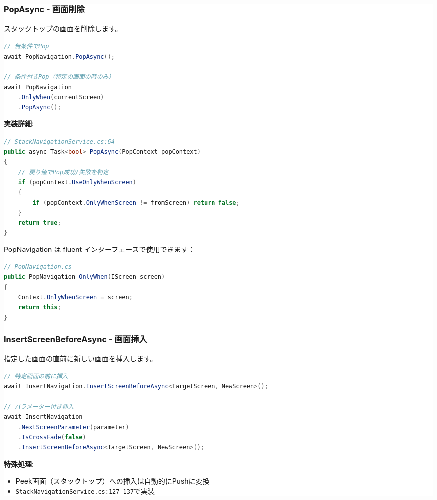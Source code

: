 ### PopAsync - 画面削除

スタックトップの画面を削除します。

```csharp
// 無条件でPop
await PopNavigation.PopAsync();

// 条件付きPop（特定の画面の時のみ）
await PopNavigation
    .OnlyWhen(currentScreen)
    .PopAsync();
```

**実装詳細**:
```csharp
// StackNavigationService.cs:64
public async Task<bool> PopAsync(PopContext popContext)
{
    // 戻り値でPop成功/失敗を判定
    if (popContext.UseOnlyWhenScreen)
    {
        if (popContext.OnlyWhenScreen != fromScreen) return false;
    }
    return true;
}
```

PopNavigation は fluent インターフェースで使用できます：
```csharp
// PopNavigation.cs
public PopNavigation OnlyWhen(IScreen screen)
{
    Context.OnlyWhenScreen = screen;
    return this;
}
```

### InsertScreenBeforeAsync - 画面挿入

指定した画面の直前に新しい画面を挿入します。

```csharp
// 特定画面の前に挿入
await InsertNavigation.InsertScreenBeforeAsync<TargetScreen, NewScreen>();

// パラメーター付き挿入
await InsertNavigation
    .NextScreenParameter(parameter)
    .IsCrossFade(false)
    .InsertScreenBeforeAsync<TargetScreen, NewScreen>();
```

**特殊処理**:
- Peek画面（スタックトップ）への挿入は自動的にPushに変換
- `StackNavigationService.cs:127-137`で実装
